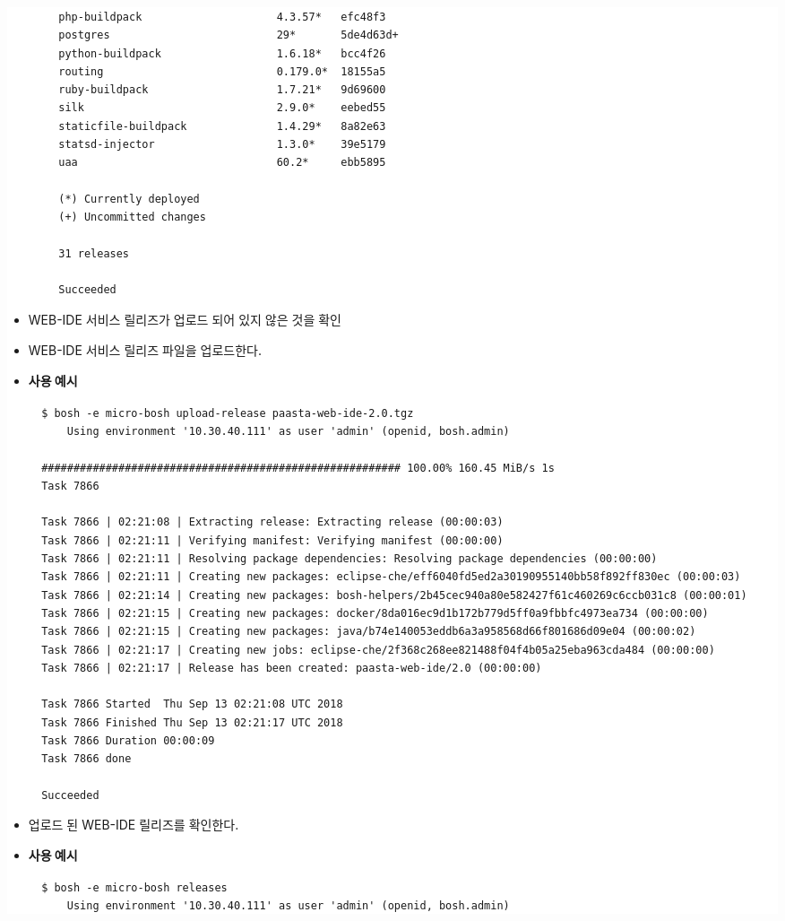	    	php-buildpack                     4.3.57*   efc48f3  
	    	postgres                          29*       5de4d63d+  
	    	python-buildpack                  1.6.18*   bcc4f26  
	    	routing                           0.179.0*  18155a5  
	    	ruby-buildpack                    1.7.21*   9d69600  
	    	silk                              2.9.0*    eebed55  
	    	staticfile-buildpack              1.4.29*   8a82e63  
	    	statsd-injector                   1.3.0*    39e5179  
	    	uaa                               60.2*     ebb5895  

	    	(*) Currently deployed
	    	(+) Uncommitted changes

	    	31 releases

	    	Succeeded

-	WEB-IDE 서비스 릴리즈가 업로드 되어 있지 않은 것을 확인

-	WEB-IDE 서비스 릴리즈 파일을 업로드한다.

- **사용 예시**

		$ bosh -e micro-bosh upload-release paasta-web-ide-2.0.tgz
    		Using environment '10.30.40.111' as user 'admin' (openid, bosh.admin)

		######################################################## 100.00% 160.45 MiB/s 1s
		Task 7866

		Task 7866 | 02:21:08 | Extracting release: Extracting release (00:00:03)
		Task 7866 | 02:21:11 | Verifying manifest: Verifying manifest (00:00:00)
		Task 7866 | 02:21:11 | Resolving package dependencies: Resolving package dependencies (00:00:00)
		Task 7866 | 02:21:11 | Creating new packages: eclipse-che/eff6040fd5ed2a30190955140bb58f892ff830ec (00:00:03)
		Task 7866 | 02:21:14 | Creating new packages: bosh-helpers/2b45cec940a80e582427f61c460269c6ccb031c8 (00:00:01)
		Task 7866 | 02:21:15 | Creating new packages: docker/8da016ec9d1b172b779d5ff0a9fbbfc4973ea734 (00:00:00)
		Task 7866 | 02:21:15 | Creating new packages: java/b74e140053eddb6a3a958568d66f801686d09e04 (00:00:02)
		Task 7866 | 02:21:17 | Creating new jobs: eclipse-che/2f368c268ee821488f04f4b05a25eba963cda484 (00:00:00)
		Task 7866 | 02:21:17 | Release has been created: paasta-web-ide/2.0 (00:00:00)

		Task 7866 Started  Thu Sep 13 02:21:08 UTC 2018
		Task 7866 Finished Thu Sep 13 02:21:17 UTC 2018
		Task 7866 Duration 00:00:09
		Task 7866 done

		Succeeded

-	업로드 된 WEB-IDE 릴리즈를 확인한다.

- **사용 예시**

		$ bosh -e micro-bosh releases
    		Using environment '10.30.40.111' as user 'admin' (openid, bosh.admin)
